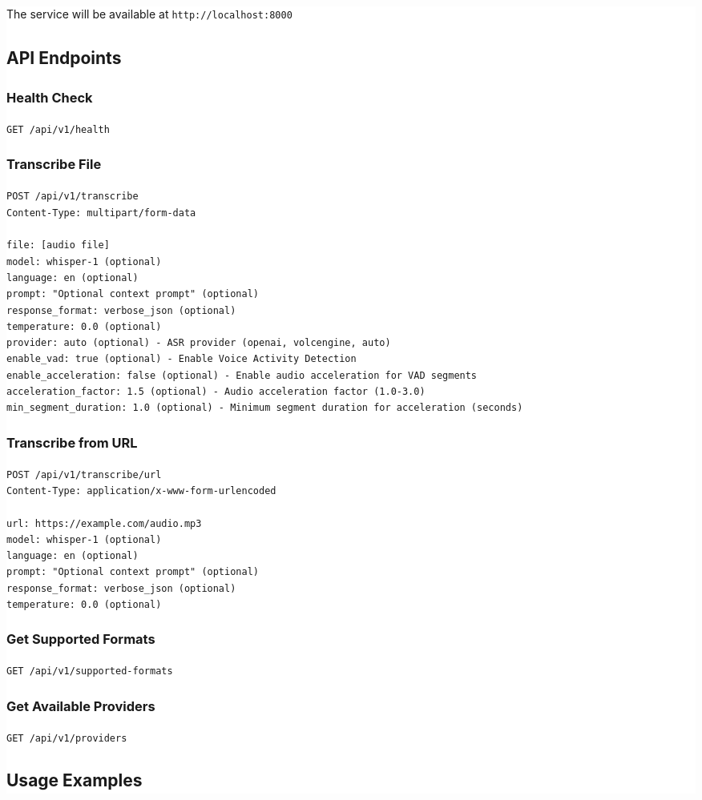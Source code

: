 The service will be available at `http://localhost:8000`

## API Endpoints

### Health Check
```http
GET /api/v1/health
```

### Transcribe File
```http
POST /api/v1/transcribe
Content-Type: multipart/form-data

file: [audio file]
model: whisper-1 (optional)
language: en (optional)
prompt: "Optional context prompt" (optional)
response_format: verbose_json (optional)
temperature: 0.0 (optional)
provider: auto (optional) - ASR provider (openai, volcengine, auto)
enable_vad: true (optional) - Enable Voice Activity Detection
enable_acceleration: false (optional) - Enable audio acceleration for VAD segments
acceleration_factor: 1.5 (optional) - Audio acceleration factor (1.0-3.0)
min_segment_duration: 1.0 (optional) - Minimum segment duration for acceleration (seconds)
```

### Transcribe from URL
```http
POST /api/v1/transcribe/url
Content-Type: application/x-www-form-urlencoded

url: https://example.com/audio.mp3
model: whisper-1 (optional)
language: en (optional)
prompt: "Optional context prompt" (optional)
response_format: verbose_json (optional)
temperature: 0.0 (optional)
```

### Get Supported Formats
```http
GET /api/v1/supported-formats
```

### Get Available Providers
```http
GET /api/v1/providers
```

## Usage Examples
